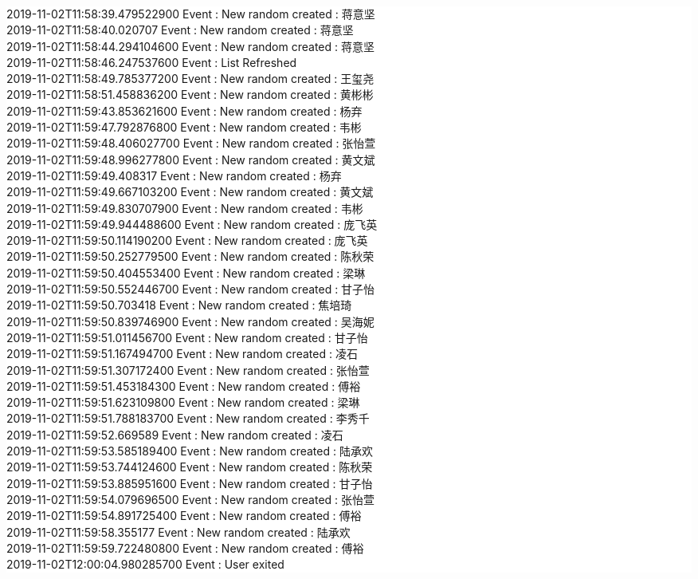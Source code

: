 2019-11-02T11:58:39.479522900 Event : New random created : 蒋意坚  
2019-11-02T11:58:40.020707 Event : New random created : 蒋意坚  
2019-11-02T11:58:44.294104600 Event : New random created : 蒋意坚  
2019-11-02T11:58:46.247537600 Event : List Refreshed  
2019-11-02T11:58:49.785377200 Event : New random created : 王玺尧  
2019-11-02T11:58:51.458836200 Event : New random created : 黄彬彬  
2019-11-02T11:59:43.853621600 Event : New random created : 杨弃  
2019-11-02T11:59:47.792876800 Event : New random created : 韦彬  
2019-11-02T11:59:48.406027700 Event : New random created : 张怡萱  
2019-11-02T11:59:48.996277800 Event : New random created : 黄文斌  
2019-11-02T11:59:49.408317 Event : New random created : 杨弃  
2019-11-02T11:59:49.667103200 Event : New random created : 黄文斌  
2019-11-02T11:59:49.830707900 Event : New random created : 韦彬  
2019-11-02T11:59:49.944488600 Event : New random created : 庞飞英  
2019-11-02T11:59:50.114190200 Event : New random created : 庞飞英  
2019-11-02T11:59:50.252779500 Event : New random created : 陈秋荣  
2019-11-02T11:59:50.404553400 Event : New random created : 梁琳  
2019-11-02T11:59:50.552446700 Event : New random created : 甘子怡  
2019-11-02T11:59:50.703418 Event : New random created : 焦培琦  
2019-11-02T11:59:50.839746900 Event : New random created : 吴海妮  
2019-11-02T11:59:51.011456700 Event : New random created : 甘子怡  
2019-11-02T11:59:51.167494700 Event : New random created : 凌石  
2019-11-02T11:59:51.307172400 Event : New random created : 张怡萱  
2019-11-02T11:59:51.453184300 Event : New random created : 傅裕  
2019-11-02T11:59:51.623109800 Event : New random created : 梁琳  
2019-11-02T11:59:51.788183700 Event : New random created : 李秀千  
2019-11-02T11:59:52.669589 Event : New random created : 凌石  
2019-11-02T11:59:53.585189400 Event : New random created : 陆承欢  
2019-11-02T11:59:53.744124600 Event : New random created : 陈秋荣  
2019-11-02T11:59:53.885951600 Event : New random created : 甘子怡  
2019-11-02T11:59:54.079696500 Event : New random created : 张怡萱  
2019-11-02T11:59:54.891725400 Event : New random created : 傅裕  
2019-11-02T11:59:58.355177 Event : New random created : 陆承欢  
2019-11-02T11:59:59.722480800 Event : New random created : 傅裕  
2019-11-02T12:00:04.980285700 Event : User exited  
